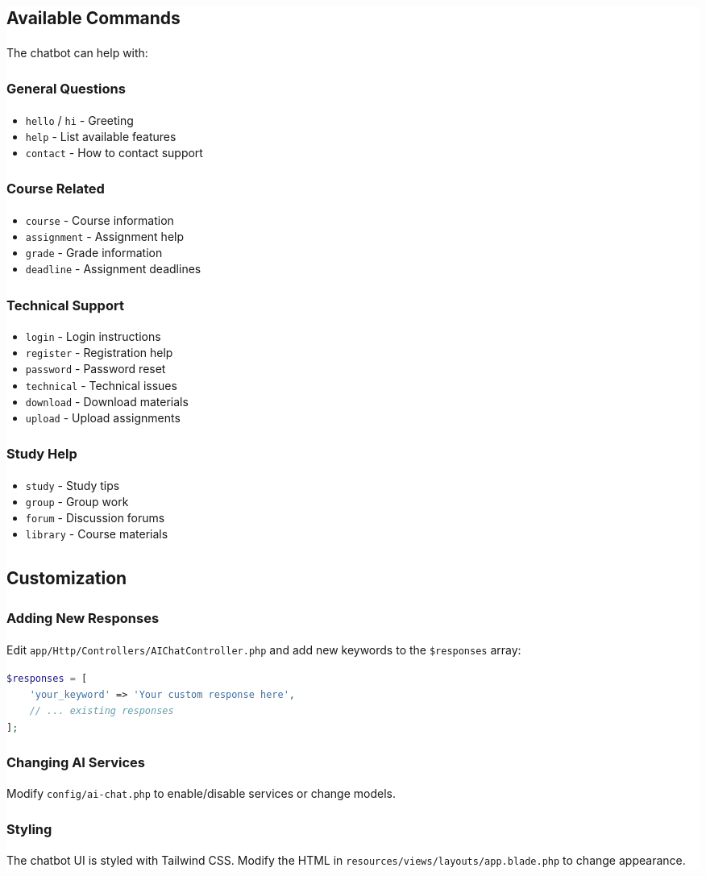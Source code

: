 ## Available Commands

The chatbot can help with:

### General Questions
- `hello` / `hi` - Greeting
- `help` - List available features
- `contact` - How to contact support

### Course Related
- `course` - Course information
- `assignment` - Assignment help
- `grade` - Grade information
- `deadline` - Assignment deadlines

### Technical Support
- `login` - Login instructions
- `register` - Registration help
- `password` - Password reset
- `technical` - Technical issues
- `download` - Download materials
- `upload` - Upload assignments

### Study Help
- `study` - Study tips
- `group` - Group work
- `forum` - Discussion forums
- `library` - Course materials

## Customization

### Adding New Responses

Edit `app/Http/Controllers/AIChatController.php` and add new keywords to the `$responses` array:

```php
$responses = [
    'your_keyword' => 'Your custom response here',
    // ... existing responses
];
```

### Changing AI Services

Modify `config/ai-chat.php` to enable/disable services or change models.

### Styling

The chatbot UI is styled with Tailwind CSS. Modify the HTML in `resources/views/layouts/app.blade.php` to change appearance.
